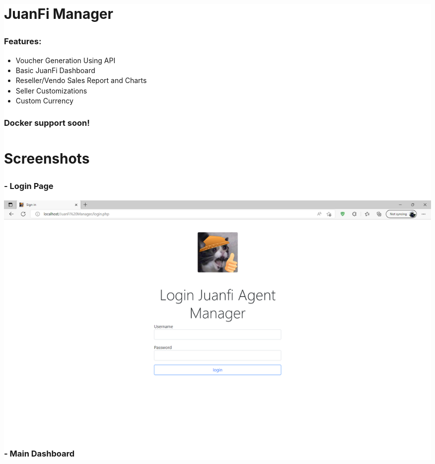 # **JuanFi Manager**

### **Features:** 
- Voucher Generation Using API
- Basic JuanFi Dashboard
- Reseller/Vendo Sales Report and Charts
- Seller Customizations
- Custom Currency 
### **Docker support soon!**

# **Screenshots**
### - **Login Page**
![Login-page](img/login.png)
### - **Main Dashboard**